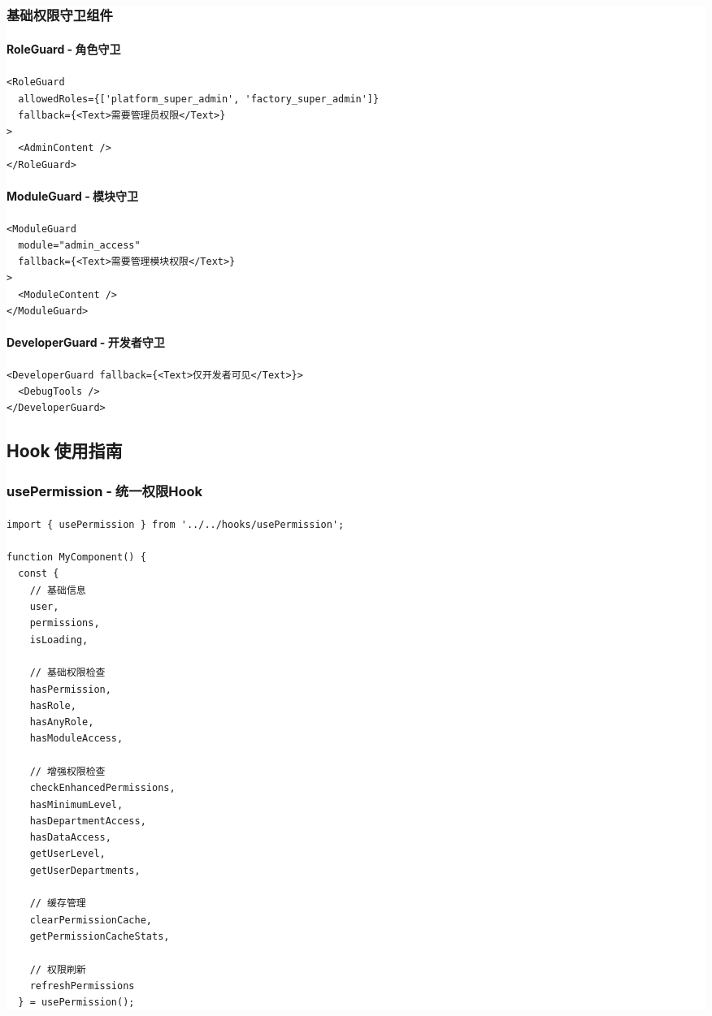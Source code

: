 ### 基础权限守卫组件

#### RoleGuard - 角色守卫
```tsx
<RoleGuard 
  allowedRoles={['platform_super_admin', 'factory_super_admin']}
  fallback={<Text>需要管理员权限</Text>}
>
  <AdminContent />
</RoleGuard>
```

#### ModuleGuard - 模块守卫
```tsx
<ModuleGuard 
  module="admin_access"
  fallback={<Text>需要管理模块权限</Text>}
>
  <ModuleContent />
</ModuleGuard>
```

#### DeveloperGuard - 开发者守卫
```tsx
<DeveloperGuard fallback={<Text>仅开发者可见</Text>}>
  <DebugTools />
</DeveloperGuard>
```

## Hook 使用指南

### usePermission - 统一权限Hook

```tsx
import { usePermission } from '../../hooks/usePermission';

function MyComponent() {
  const {
    // 基础信息
    user,
    permissions,
    isLoading,
    
    // 基础权限检查
    hasPermission,
    hasRole,
    hasAnyRole,
    hasModuleAccess,
    
    // 增强权限检查
    checkEnhancedPermissions,
    hasMinimumLevel,
    hasDepartmentAccess,
    hasDataAccess,
    getUserLevel,
    getUserDepartments,
    
    // 缓存管理
    clearPermissionCache,
    getPermissionCacheStats,
    
    // 权限刷新
    refreshPermissions
  } = usePermission();
```